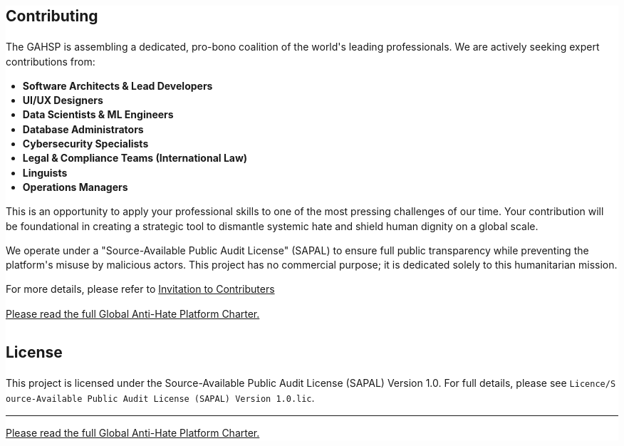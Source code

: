 ## Contributing

The GAHSP is assembling a dedicated, pro-bono coalition of the world's leading professionals. We are actively seeking expert contributions from:

*   **Software Architects & Lead Developers**
*   **UI/UX Designers**
*   **Data Scientists & ML Engineers**
*   **Database Administrators**
*   **Cybersecurity Specialists**
*   **Legal & Compliance Teams (International Law)**
*   **Linguists**
*   **Operations Managers**

This is an opportunity to apply your professional skills to one of the most pressing challenges of our time. Your contribution will be foundational in creating a strategic tool to dismantle systemic hate and shield human dignity on a global scale.

We operate under a "Source-Available Public Audit License" (SAPAL) to ensure full public transparency while preventing the platform's misuse by malicious actors. This project has no commercial purpose; it is dedicated solely to this humanitarian mission.

For more details, please refer to [Invitation to Contributers](https://github.com/Bakr-Al-Tamimi/Global-Anti-Hate-Speech-Platform/blob/main/Contributors/Invitation%20to%20Contributors.md)

[Please read the full Global Anti-Hate Platform Charter.](https://docs.google.com/document/d/15UQAv1neaA1qSaUvfsaNy0v6lbsbnmZl0c8m5sdYU2I/edit?usp=sharing)


## License

This project is licensed under the Source-Available Public Audit License (SAPAL) Version 1.0. For full details, please see `Licence/Source-Available Public Audit License (SAPAL) Version 1.0.lic`.

---
[Please read the full Global Anti-Hate Platform Charter.](https://docs.google.com/document/d/15UQAv1neaA1qSaUvfsaNy0v6lbsbnmZl0c8m5sdYU2I/edit?usp=sharing)
